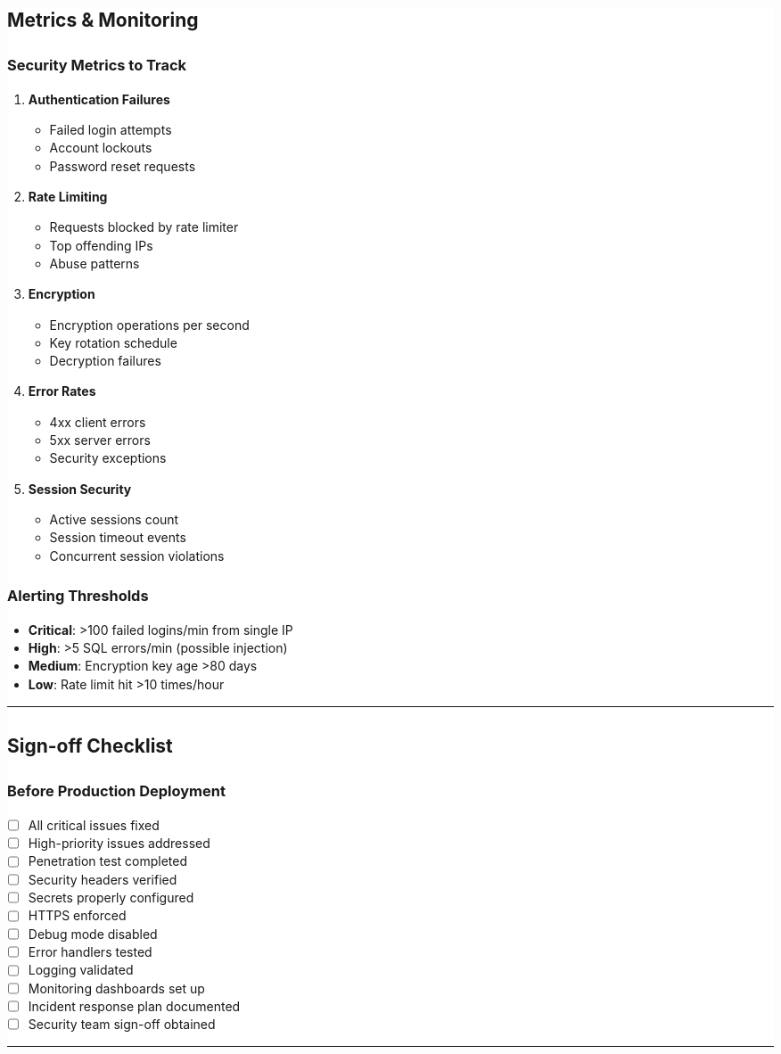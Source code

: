 
## Metrics & Monitoring

### Security Metrics to Track

1. **Authentication Failures**
   - Failed login attempts
   - Account lockouts
   - Password reset requests

2. **Rate Limiting**
   - Requests blocked by rate limiter
   - Top offending IPs
   - Abuse patterns

3. **Encryption**
   - Encryption operations per second
   - Key rotation schedule
   - Decryption failures

4. **Error Rates**
   - 4xx client errors
   - 5xx server errors  
   - Security exceptions

5. **Session Security**
   - Active sessions count
   - Session timeout events
   - Concurrent session violations

### Alerting Thresholds

- **Critical**: >100 failed logins/min from single IP
- **High**: >5 SQL errors/min (possible injection)
- **Medium**: Encryption key age >80 days
- **Low**: Rate limit hit >10 times/hour

---

## Sign-off Checklist

### Before Production Deployment

- [ ] All critical issues fixed
- [ ] High-priority issues addressed
- [ ] Penetration test completed
- [ ] Security headers verified
- [ ] Secrets properly configured
- [ ] HTTPS enforced
- [ ] Debug mode disabled
- [ ] Error handlers tested
- [ ] Logging validated
- [ ] Monitoring dashboards set up
- [ ] Incident response plan documented
- [ ] Security team sign-off obtained

---
